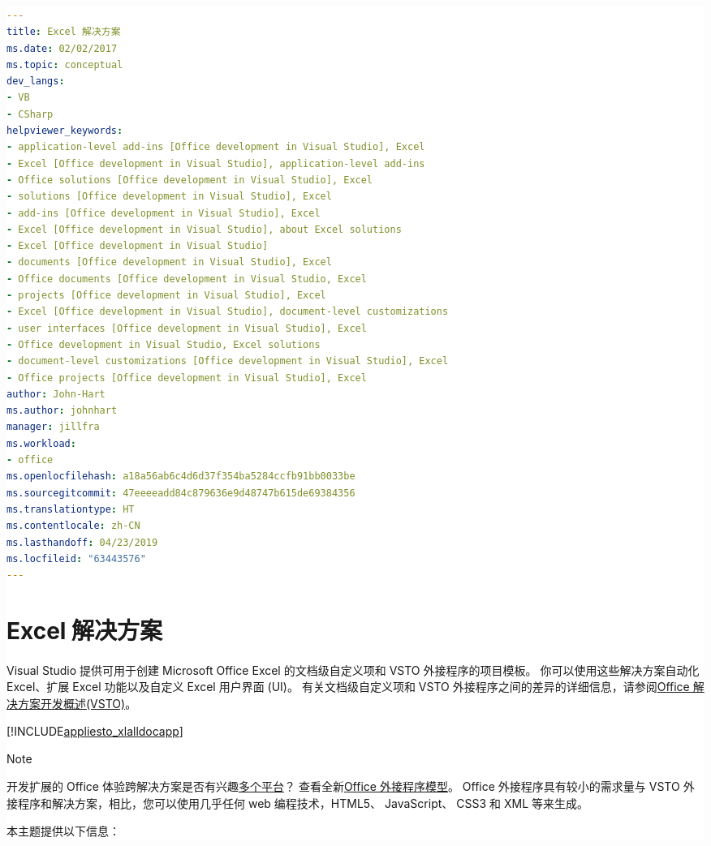 ```yaml
---
title: Excel 解决方案
ms.date: 02/02/2017
ms.topic: conceptual
dev_langs:
- VB
- CSharp
helpviewer_keywords:
- application-level add-ins [Office development in Visual Studio], Excel
- Excel [Office development in Visual Studio], application-level add-ins
- Office solutions [Office development in Visual Studio], Excel
- solutions [Office development in Visual Studio], Excel
- add-ins [Office development in Visual Studio], Excel
- Excel [Office development in Visual Studio], about Excel solutions
- Excel [Office development in Visual Studio]
- documents [Office development in Visual Studio], Excel
- Office documents [Office development in Visual Studio, Excel
- projects [Office development in Visual Studio], Excel
- Excel [Office development in Visual Studio], document-level customizations
- user interfaces [Office development in Visual Studio], Excel
- Office development in Visual Studio, Excel solutions
- document-level customizations [Office development in Visual Studio], Excel
- Office projects [Office development in Visual Studio], Excel
author: John-Hart
ms.author: johnhart
manager: jillfra
ms.workload:
- office
ms.openlocfilehash: a18a56ab6c4d6d37f354ba5284ccfb91bb0033be
ms.sourcegitcommit: 47eeeeadd84c879636e9d48747b615de69384356
ms.translationtype: HT
ms.contentlocale: zh-CN
ms.lasthandoff: 04/23/2019
ms.locfileid: "63443576"
---
```

# <a name="excel-solutions"></a>Excel 解决方案
  Visual Studio 提供可用于创建 Microsoft Office Excel 的文档级自定义项和 VSTO 外接程序的项目模板。 你可以使用这些解决方案自动化 Excel、扩展 Excel 功能以及自定义 Excel 用户界面 (UI)。 有关文档级自定义项和 VSTO 外接程序之间的差异的详细信息，请参阅[Office 解决方案开发概述&#40;VSTO&#41;](../vsto/office-solutions-development-overview-vsto.md)。

 [!INCLUDE[appliesto_xlalldocapp](../vsto/includes/appliesto-xlalldocapp-md.md)]

> [!NOTE]
> 开发扩展的 Office 体验跨解决方案是否有兴趣[多个平台](https://dev.office.com/add-in-availability)？ 查看全新[Office 外接程序模型](https://dev.office.com/docs/add-ins/overview/office-add-ins)。 Office 外接程序具有较小的需求量与 VSTO 外接程序和解决方案，相比，您可以使用几乎任何 web 编程技术，HTML5、 JavaScript、 CSS3 和 XML 等来生成。

 本主题提供以下信息：
